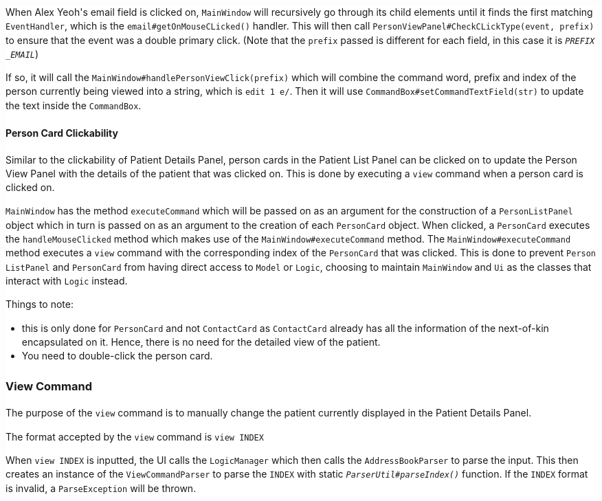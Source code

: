 
When Alex Yeoh's email field is clicked on, `MainWindow` will recursively go through its child elements until it finds 
the first matching `EventHandler`, which is the `email#getOnMouseCLicked()` handler. This will then call 
`PersonViewPanel#CheckCLickType(event, prefix)` to ensure that the event was a double primary click. (Note that the `prefix`
passed is different for each field, in this case it is _`PREFIX_EMAIL`_) 

If so, it will call the `MainWindow#handlePersonViewClick(prefix)` which will combine the command word, prefix and index 
of the person currently being viewed into a string, which is `edit 1 e/`. Then it will use 
`CommandBox#setCommandTextField(str)` to update the text inside the `CommandBox`.

#### Person Card Clickability

Similar to the clickability of Patient Details Panel, person cards in the Patient List Panel can be clicked on to update
the Person View Panel with the details of the patient that was clicked on. This is done by executing a `view` command 
when a person card is clicked on. 

`MainWindow` has the method `executeCommand` which will be passed on as an argument for the construction of a 
`PersonListPanel` object which in turn is passed on as an argument to the creation of each `PersonCard` object. 
When clicked, a `PersonCard` executes the `handleMouseClicked` method which makes use of the `MainWindow#executeCommand`
method. The `MainWindow#executeCommand` method executes a `view` command with the corresponding index of the 
`PersonCard` that was clicked. This is done to prevent `PersonListPanel` and `PersonCard` from having direct access to 
`Model` or `Logic`, choosing to maintain `MainWindow` and `Ui` as the classes that interact with `Logic` instead.

Things to note:
* this is only done for `PersonCard` and not `ContactCard` as `ContactCard` already has all the information 
  of the next-of-kin encapsulated on it. Hence, there is no need for the detailed view of the patient.
*  You need to double-click the person card.

### View Command

The purpose of the `view` command is to manually change the patient currently displayed in the Patient Details Panel.

The format accepted by the `view` command is `view INDEX`

When `view INDEX` is inputted, the UI calls the `LogicManager` which then calls the `AddressBookParser` to parse the
input. This then creates an instance of the `ViewCommandParser` to parse the `INDEX` with static
_`ParserUtil#parseIndex()`_ function. If the `INDEX` format is invalid, a `ParseException` will be thrown.
